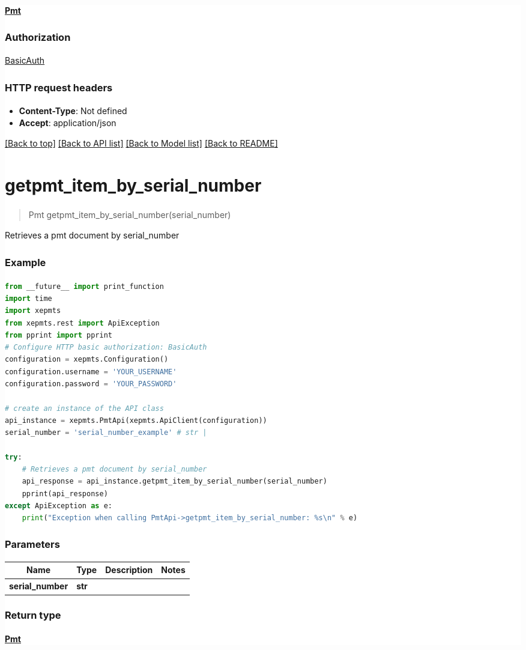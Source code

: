 [**Pmt**](Pmt.md)

### Authorization

[BasicAuth](../README.md#BasicAuth)

### HTTP request headers

 - **Content-Type**: Not defined
 - **Accept**: application/json

[[Back to top]](#) [[Back to API list]](../README.md#documentation-for-api-endpoints) [[Back to Model list]](../README.md#documentation-for-models) [[Back to README]](../README.md)

# **getpmt_item_by_serial_number**
> Pmt getpmt_item_by_serial_number(serial_number)

Retrieves a pmt document by serial_number

### Example
```python
from __future__ import print_function
import time
import xepmts
from xepmts.rest import ApiException
from pprint import pprint
# Configure HTTP basic authorization: BasicAuth
configuration = xepmts.Configuration()
configuration.username = 'YOUR_USERNAME'
configuration.password = 'YOUR_PASSWORD'

# create an instance of the API class
api_instance = xepmts.PmtApi(xepmts.ApiClient(configuration))
serial_number = 'serial_number_example' # str | 

try:
    # Retrieves a pmt document by serial_number
    api_response = api_instance.getpmt_item_by_serial_number(serial_number)
    pprint(api_response)
except ApiException as e:
    print("Exception when calling PmtApi->getpmt_item_by_serial_number: %s\n" % e)
```

### Parameters

Name | Type | Description  | Notes
------------- | ------------- | ------------- | -------------
 **serial_number** | **str**|  | 

### Return type

[**Pmt**](Pmt.md)
